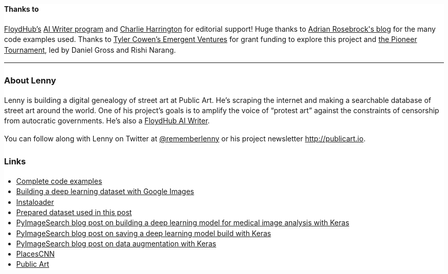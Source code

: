 #### Thanks to

[FloydHub’s](http://​​https://www.floydhub.com) [AI Writer program](https://floydhub.github.io/write-for-floydhub/) and [Charlie Harrington](https://www.charlieharrington.com) for editorial support! Huge thanks to [Adrian Rosebrock's blog](http://pyimagesearch.com) for the many code examples used. Thanks to [Tyler Cowen’s Emergent Ventures](https://marginalrevolution.com/marginalrevolution/2018/11/emergent-ventures-grant-recipients.html) for grant funding to explore this project and [the Pioneer Tournament](https://pioneer.app/), led by Daniel Gross and Rishi Narang.

* * *

### About Lenny

Lenny is building a digital genealogy of street art at Public Art. He’s scraping the internet and making a searchable database of street art around the world. One of his project’s goals is to amplify the voice of “protest art” against the constraints of censorship from autocratic governments. He’s also a [FloydHub AI Writer](https://floydhub.github.io/write-for-floydhub/). 

You can follow along with Lenny on Twitter at [@rememberlenny](https://twitter.com/rememberlenny) or his project newsletter <http://publicart.io>.

### Links

  * [Complete code examples](https://github.com/rememberlenny/streetart-notstreetart)
  * [Building a deep learning dataset with Google Images](https://www.pyimagesearch.com/2017/12/04/how-to-create-a-deep-learning-dataset-using-google-images/)
  * [Instaloader](https://instaloader.github.io)
  * [Prepared dataset used in this post](https://www.floydhub.com/rememberlenny/datasets/streetart-notstreetart)
  * [PyImageSearch blog post on building a deep learning model for medical image analysis with Keras](https://www.pyimagesearch.com/2018/12/03/deep-learning-and-medical-image-analysis-with-keras/)
  * [PyImageSearch blog post on saving a deep learning model build with Keras](https://www.pyimagesearch.com/2018/12/10/keras-save-and-load-your-deep-learning-models/)
  * [PyImageSearch blog post on data augmentation with Keras](https://www.pyimagesearch.com/2018/09/10/keras-tutorial-how-to-get-started-with-keras-deep-learning-and-python/)
  * [PlacesCNN](http://places2.csail.mit.edu/)
  * [Public Art](https://www.publicart.io)